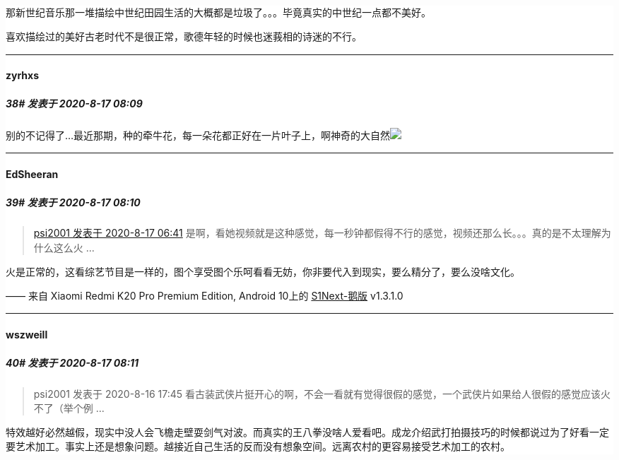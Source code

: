 


那新世纪音乐那一堆描绘中世纪田园生活的大概都是垃圾了。。。毕竟真实的中世纪一点都不美好。

喜欢描绘过的美好古老时代不是很正常，歌德年轻的时候也迷莪相的诗迷的不行。







*****

####  zyrhxs  
##### 38#       发表于 2020-8-17 08:09




别的不记得了…最近那期，种的牵牛花，每一朵花都正好在一片叶子上，啊神奇的大自然<img src="https://static.saraba1st.com/image/smiley/face2017/067.png" referrerpolicy="no-referrer">







*****

####  EdSheeran  
##### 39#       发表于 2020-8-17 08:10



<blockquote><a href="httphttps://bbs.saraba1st.com/2b/forum.php?mod=redirect&amp;goto=findpost&amp;pid=48456479&amp;ptid=1955079" target="_blank">psi2001 发表于 2020-8-17 06:41</a>
是啊，看她视频就是这种感觉，每一秒钟都假得不行的感觉，视频还那么长。。。真的是不太理解为什么这么火 ...</blockquote>
火是正常的，这看综艺节目是一样的，图个享受图个乐呵看看无妨，你非要代入到现实，要么精分了，要么没啥文化。

—— 来自 Xiaomi Redmi K20 Pro Premium Edition, Android 10上的 [S1Next-鹅版](https://github.com/ykrank/S1-Next/releases) v1.3.1.0







*****

####  wszweill  
##### 40#       发表于 2020-8-17 08:11



<blockquote>psi2001 发表于 2020-8-16 17:45
看古装武侠片挺开心的啊，不会一看就有觉得很假的感觉，一个武侠片如果给人很假的感觉应该火不了（举个例 ...</blockquote>
特效越好必然越假，现实中没人会飞檐走壁耍剑气对波。而真实的王八拳没啥人爱看吧。成龙介绍武打拍摄技巧的时候都说过为了好看一定要艺术加工。事实上还是想象问题。越接近自己生活的反而没有想象空间。远离农村的更容易接受艺术加工的农村。






